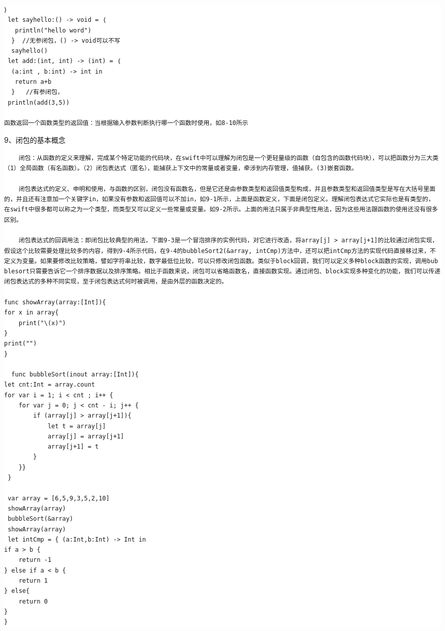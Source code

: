     ｝
     let sayhello:() -> void = ｛
       println("hello word")
      }  //无参闭包，() -> void可以不写
      sayhello()
     let add:(int, int) -> (int) = ｛
      (a:int , b:int) -> int in 
       return a+b
      }   //有参闭包，
     println(add(3,5))
 
    函数返回一个函数类型的返回值：当根据输入参数判断执行哪一个函数时使用，如8-10所示




9、闭包的基本概念

        闭包：从函数的定义来理解，完成某个特定功能的代码块，在swift中可以理解为闭包是一个更轻量级的函数（自包含的函数代码块），可以把函数分为三大类（1）全局函数（有名函数）。（2）闭包表达式（匿名），能捕获上下文中的常量或者变量，牵涉到内存管理，值捕获。(3)嵌套函数。

        闭包表达式的定义、申明和使用，与函数的区别，闭包没有函数名，但是它还是由参数类型和返回值类型构成，并且参数类型和返回值类型是写在大括号里面的，并且还有注意加一个关键字in，如果没有参数和返回值可以不加in，如9-1所示，上面是函数定义，下面是闭包定义。理解闭包表达式它实际也是有类型的， 在swift中很多都可以称之为一个类型，而类型又可以定义一些常量或变量。如9-2所示。上面的用法只属于非典型性用法，因为这些用法跟函数的使用还没有很多区别。
    
        闭包表达式的回调用法：即闭包比较典型的用法，下面9-3是一个冒泡排序的实例代码，对它进行改造，将array[j] > array[j+1]的比较通过闭包实现，假设这个比较需要处理比较多的内容，得到9-4所示代码，在9-4的bubbleSort2(&array, intCmp)方法中，还可以把intCmp方法的实现代码直接移过来，不定义为变量。如果要修改比较策略，譬如字符串比较，数字最低位比较，可以只修改闭包函数。类似于block回调，我们可以定义多种block函数的实现，调用bubblesort只需要告诉它一个排序数据以及排序策略。相比于函数来说，闭包可以省略函数名，直接函数实现。通过闭包、block实现多种变化的功能，我们可以传递闭包表达式的多种不同实现，至于闭包表达式何时被调用，是由外层的函数决定的。

    func showArray(array:[Int]){
    for x in array{
        print("\(x)")
    }
    print("")
    }
 
      func bubbleSort(inout array:[Int]){
    let cnt:Int = array.count
    for var i = 1; i < cnt ; i++ {
        for var j = 0; j < cnt - i; j++ {
            if (array[j] > array[j+1]){
                let t = array[j]
                array[j] = array[j+1]
                array[j+1] = t
            }
        }}
     }
 
     var array = [6,5,9,3,5,2,10]
     showArray(array)
     bubbleSort(&array)
     showArray(array)
     let intCmp = { (a:Int,b:Int) -> Int in
    if a > b {
        return -1
    } else if a < b {
        return 1
    } else{
        return 0
    }
    }
 